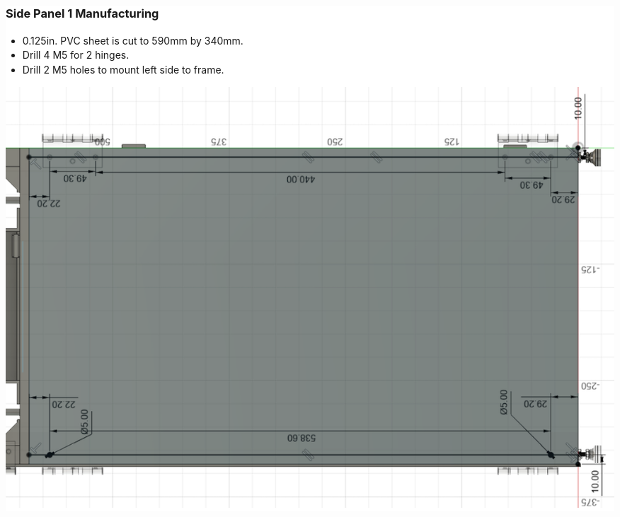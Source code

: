 <div style="page-break-after: always;"></div>

### Side Panel 1 Manufacturing <a name="Side-Panel-1-Manufacturing"></a>
* 0.125in. PVC sheet is cut to 590mm by 340mm.
* Drill 4 M5 for 2 hinges.
* Drill 2 M5 holes to mount left side to frame.

<img src="images/side_panel_1_manufacturing.jpg" width="1000"/>
